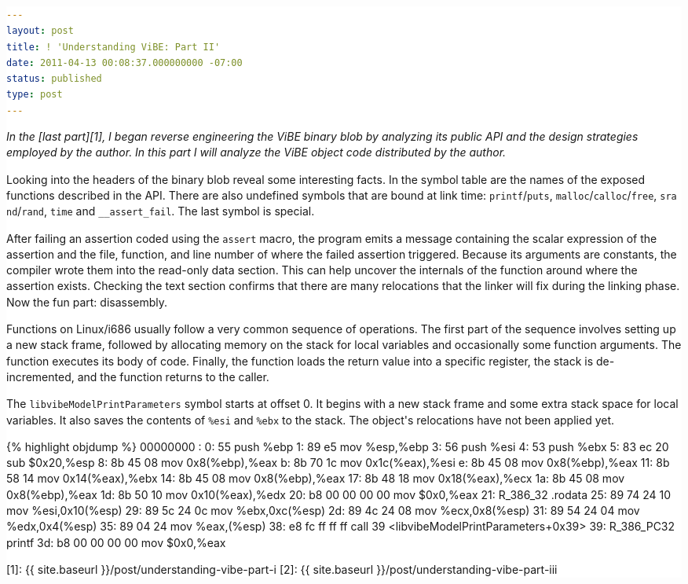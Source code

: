 ```yaml
---
layout: post
title: ! 'Understanding ViBE: Part II'
date: 2011-04-13 00:08:37.000000000 -07:00
status: published
type: post
---
```

*In the [last part][1], I began reverse engineering the ViBE binary
blob by analyzing its public API and the design strategies employed
by the author. In this part I will analyze the ViBE object code
distributed by the author.*

Looking into the headers of the binary blob reveal some interesting 
facts. In the symbol table are the names of the exposed functions 
described in the API. There are also undefined symbols that are bound 
at link time: `printf`/`puts`, `malloc`/`calloc`/`free`, 
`srand`/`rand`, `time` and `__assert_fail`. The last symbol is special. 

After failing an assertion coded using the `assert` macro, the program 
emits a message containing the scalar expression of the assertion and 
the file, function, and line number of where the failed assertion 
triggered. Because its arguments are constants, the compiler wrote them 
into the read-only data section. This can help uncover the internals of 
the function around where the assertion exists. Checking the text 
section confirms that there are many relocations that the linker will 
fix during the linking phase. Now the fun part: disassembly.

Functions on Linux/i686 usually follow a very common sequence of 
operations. The first part of the sequence involves setting up a new 
stack frame, followed by allocating memory on the stack for local 
variables and occasionally some function arguments. The function 
executes its body of code. Finally, the function loads the return value 
into a specific register, the stack is de-incremented, and the function 
returns to the caller.

The `libvibeModelPrintParameters` symbol starts at offset 0. It begins 
with a new stack frame and some extra stack space for local variables. 
It also saves the contents of `%esi` and `%ebx` to the stack. The 
object's relocations have not been applied yet.

{% highlight objdump %}
00000000 <libvibeModelPrintParameters>:
       0:       55                      push   %ebp
       1:       89 e5                   mov    %esp,%ebp
       3:       56                      push   %esi
       4:       53                      push   %ebx
       5:       83 ec 20                sub    $0x20,%esp
       8:       8b 45 08                mov    0x8(%ebp),%eax
       b:       8b 70 1c                mov    0x1c(%eax),%esi
       e:       8b 45 08                mov    0x8(%ebp),%eax
      11:       8b 58 14                mov    0x14(%eax),%ebx
      14:       8b 45 08                mov    0x8(%ebp),%eax
      17:       8b 48 18                mov    0x18(%eax),%ecx
      1a:       8b 45 08                mov    0x8(%ebp),%eax
      1d:       8b 50 10                mov    0x10(%eax),%edx
      20:       b8 00 00 00 00          mov    $0x0,%eax 21: R_386_32    .rodata
      25:       89 74 24 10             mov    %esi,0x10(%esp)
      29:       89 5c 24 0c             mov    %ebx,0xc(%esp)
      2d:       89 4c 24 08             mov    %ecx,0x8(%esp)
      31:       89 54 24 04             mov    %edx,0x4(%esp)
      35:       89 04 24                mov    %eax,(%esp)
      38:       e8 fc ff ff ff          call   39 <libvibeModelPrintParameters+0x39> 39: R_386_PC32  printf
      3d:       b8 00 00 00 00          mov    $0x0,%eax

  [1]: {{ site.baseurl }}/post/understanding-vibe-part-i
  [2]: {{ site.baseurl }}/post/understanding-vibe-part-iii